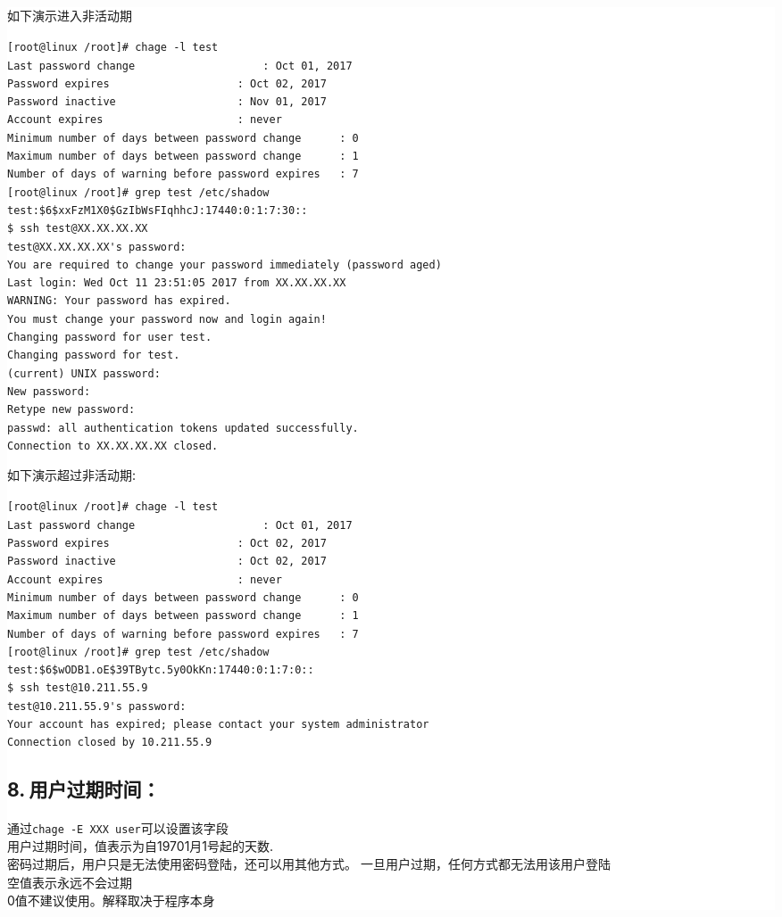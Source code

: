 如下演示进入非活动期
```
[root@linux /root]# chage -l test
Last password change					: Oct 01, 2017
Password expires					: Oct 02, 2017
Password inactive					: Nov 01, 2017
Account expires						: never
Minimum number of days between password change		: 0
Maximum number of days between password change		: 1
Number of days of warning before password expires	: 7
[root@linux /root]# grep test /etc/shadow
test:$6$xxFzM1X0$GzIbWsFIqhhcJ:17440:0:1:7:30::
$ ssh test@XX.XX.XX.XX
test@XX.XX.XX.XX's password:
You are required to change your password immediately (password aged)
Last login: Wed Oct 11 23:51:05 2017 from XX.XX.XX.XX
WARNING: Your password has expired.
You must change your password now and login again!
Changing password for user test.
Changing password for test.
(current) UNIX password:
New password:
Retype new password:
passwd: all authentication tokens updated successfully.
Connection to XX.XX.XX.XX closed.
```

如下演示超过非活动期:
```
[root@linux /root]# chage -l test
Last password change					: Oct 01, 2017
Password expires					: Oct 02, 2017
Password inactive					: Oct 02, 2017
Account expires						: never
Minimum number of days between password change		: 0
Maximum number of days between password change		: 1
Number of days of warning before password expires	: 7
[root@linux /root]# grep test /etc/shadow
test:$6$wODB1.oE$39TBytc.5y0OkKn:17440:0:1:7:0::
$ ssh test@10.211.55.9
test@10.211.55.9's password:
Your account has expired; please contact your system administrator
Connection closed by 10.211.55.9
```

## 8. 用户过期时间：
通过`chage -E XXX user`可以设置该字段  
用户过期时间，值表示为自19701月1号起的天数.  
密码过期后，用户只是无法使用密码登陆，还可以用其他方式。 一旦用户过期，任何方式都无法用该用户登陆  
空值表示永远不会过期  
0值不建议使用。解释取决于程序本身  
